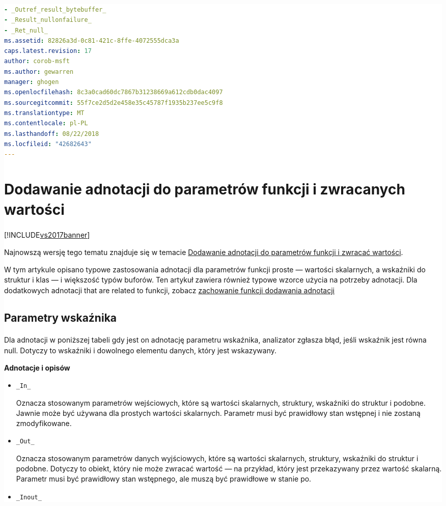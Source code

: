 ```yaml
- _Outref_result_bytebuffer_
- _Result_nullonfailure_
- _Ret_null_
ms.assetid: 82826a3d-0c81-421c-8ffe-4072555dca3a
caps.latest.revision: 17
author: corob-msft
ms.author: gewarren
manager: ghogen
ms.openlocfilehash: 8c3a0cad60dc7867b31238669a612cdb0dac4097
ms.sourcegitcommit: 55f7ce2d5d2e458e35c45787f1935b237ee5c9f8
ms.translationtype: MT
ms.contentlocale: pl-PL
ms.lasthandoff: 08/22/2018
ms.locfileid: "42682643"
---
```

# <a name="annotating-function-parameters-and-return-values"></a>Dodawanie adnotacji do parametrów funkcji i zwracanych wartości
[!INCLUDE[vs2017banner](../includes/vs2017banner.md)]

Najnowszą wersję tego tematu znajduje się w temacie [Dodawanie adnotacji do parametrów funkcji i zwracać wartości](https://docs.microsoft.com/visualstudio/code-quality/annotating-function-parameters-and-return-values).  
  
W tym artykule opisano typowe zastosowania adnotacji dla parametrów funkcji proste — wartości skalarnych, a wskaźniki do struktur i klas — i większość typów buforów.  Ten artykuł zawiera również typowe wzorce użycia na potrzeby adnotacji. Dla dodatkowych adnotacji that are related to funkcji, zobacz [zachowanie funkcji dodawania adnotacji](../code-quality/annotating-function-behavior.md)  
  
## <a name="pointer-parameters"></a>Parametry wskaźnika  
 Dla adnotacji w poniższej tabeli gdy jest on adnotację parametru wskaźnika, analizator zgłasza błąd, jeśli wskaźnik jest równa null.  Dotyczy to wskaźniki i dowolnego elementu danych, który jest wskazywany.  
  
 **Adnotacje i opisów**  
  
-   `_In_`  
  
     Oznacza stosowanym parametrów wejściowych, które są wartości skalarnych, struktury, wskaźniki do struktur i podobne.  Jawnie może być używana dla prostych wartości skalarnych.  Parametr musi być prawidłowy stan wstępnej i nie zostaną zmodyfikowane.  
  
-   `_Out_`  
  
     Oznacza stosowanym parametrów danych wyjściowych, które są wartości skalarnych, struktury, wskaźniki do struktur i podobne.  Dotyczy to obiekt, który nie może zwracać wartość — na przykład, który jest przekazywany przez wartość skalarną.  Parametr musi być prawidłowy stan wstępnego, ale muszą być prawidłowe w stanie po.  
  
-   `_Inout_`  
  